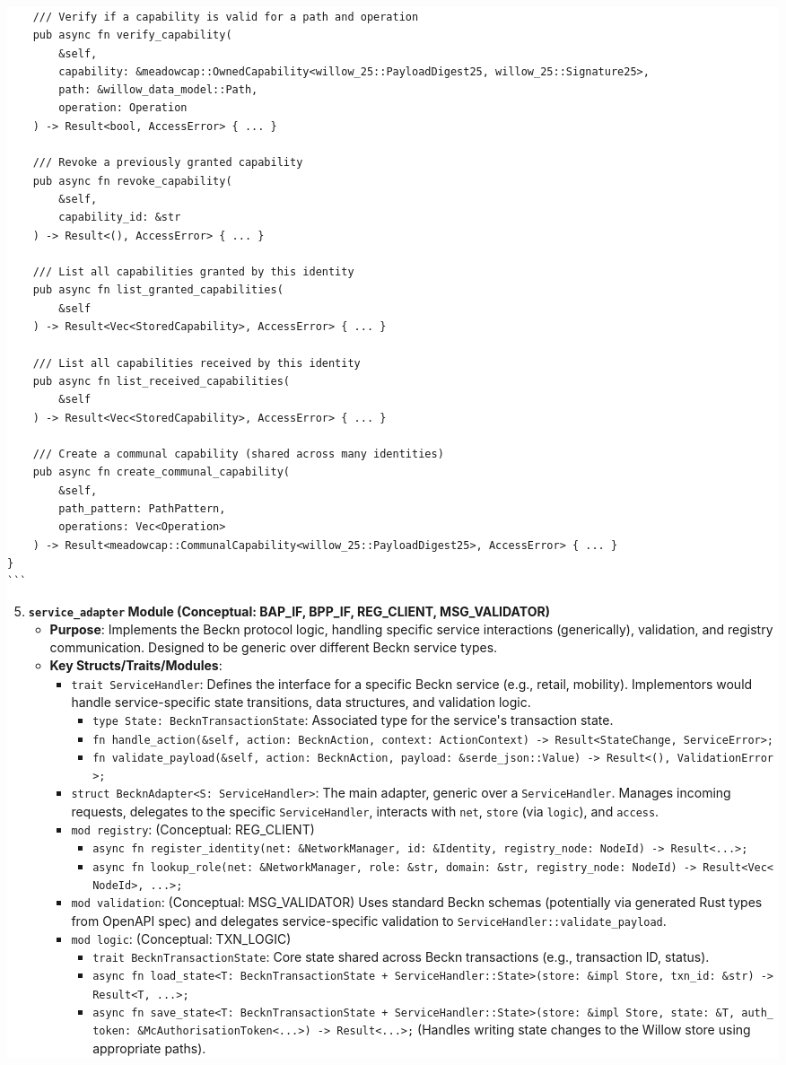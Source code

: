         /// Verify if a capability is valid for a path and operation
        pub async fn verify_capability(
            &self,
            capability: &meadowcap::OwnedCapability<willow_25::PayloadDigest25, willow_25::Signature25>,
            path: &willow_data_model::Path,
            operation: Operation
        ) -> Result<bool, AccessError> { ... }
        
        /// Revoke a previously granted capability
        pub async fn revoke_capability(
            &self,
            capability_id: &str
        ) -> Result<(), AccessError> { ... }
        
        /// List all capabilities granted by this identity
        pub async fn list_granted_capabilities(
            &self
        ) -> Result<Vec<StoredCapability>, AccessError> { ... }
        
        /// List all capabilities received by this identity
        pub async fn list_received_capabilities(
            &self
        ) -> Result<Vec<StoredCapability>, AccessError> { ... }
        
        /// Create a communal capability (shared across many identities)
        pub async fn create_communal_capability(
            &self,
            path_pattern: PathPattern,
            operations: Vec<Operation>
        ) -> Result<meadowcap::CommunalCapability<willow_25::PayloadDigest25>, AccessError> { ... }
    }
    ```

5.  **`service_adapter` Module (Conceptual: BAP_IF, BPP_IF, REG_CLIENT, MSG_VALIDATOR)**
    *   **Purpose**: Implements the Beckn protocol logic, handling specific service interactions (generically), validation, and registry communication. Designed to be generic over different Beckn service types.
    *   **Key Structs/Traits/Modules**:
        *   `trait ServiceHandler`: Defines the interface for a specific Beckn service (e.g., retail, mobility). Implementors would handle service-specific state transitions, data structures, and validation logic.
            *   `type State: BecknTransactionState`: Associated type for the service's transaction state.
            *   `fn handle_action(&self, action: BecknAction, context: ActionContext) -> Result<StateChange, ServiceError>;`
            *   `fn validate_payload(&self, action: BecknAction, payload: &serde_json::Value) -> Result<(), ValidationError>;`
        *   `struct BecknAdapter<S: ServiceHandler>`: The main adapter, generic over a `ServiceHandler`. Manages incoming requests, delegates to the specific `ServiceHandler`, interacts with `net`, `store` (via `logic`), and `access`.
        *   `mod registry`: (Conceptual: REG_CLIENT)
            *   `async fn register_identity(net: &NetworkManager, id: &Identity, registry_node: NodeId) -> Result<...>;`
            *   `async fn lookup_role(net: &NetworkManager, role: &str, domain: &str, registry_node: NodeId) -> Result<Vec<NodeId>, ...>;`
        *   `mod validation`: (Conceptual: MSG_VALIDATOR) Uses standard Beckn schemas (potentially via generated Rust types from OpenAPI spec) and delegates service-specific validation to `ServiceHandler::validate_payload`.
        *   `mod logic`: (Conceptual: TXN_LOGIC)
            *   `trait BecknTransactionState`: Core state shared across Beckn transactions (e.g., transaction ID, status).
            *   `async fn load_state<T: BecknTransactionState + ServiceHandler::State>(store: &impl Store, txn_id: &str) -> Result<T, ...>;`
            *   `async fn save_state<T: BecknTransactionState + ServiceHandler::State>(store: &impl Store, state: &T, auth_token: &McAuthorisationToken<...>) -> Result<...>;` (Handles writing state changes to the Willow store using appropriate paths).